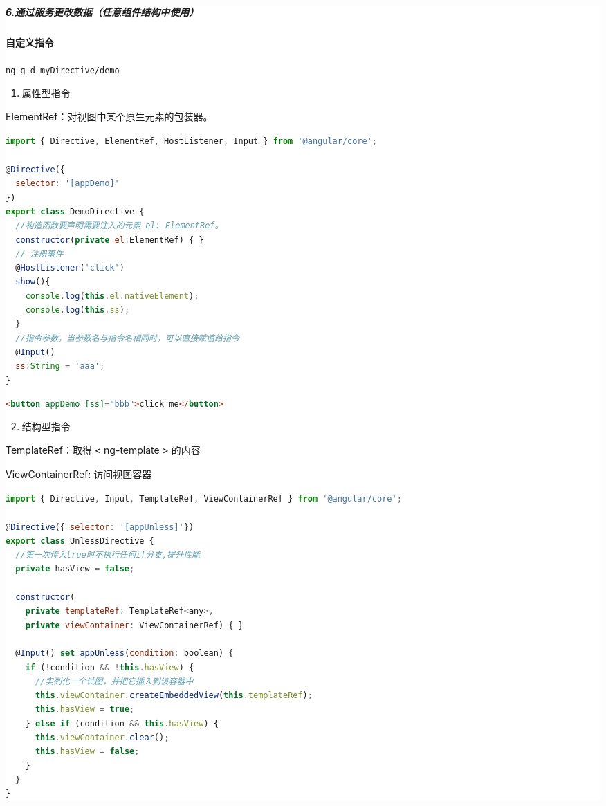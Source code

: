 ##### 6.通过服务更改数据（任意组件结构中使用）



#### 自定义指令
```
ng g d myDirective/demo
```
1. 属性型指令

ElementRef：对视图中某个原生元素的包装器。

```javascript
import { Directive, ElementRef, HostListener, Input } from '@angular/core';

@Directive({
  selector: '[appDemo]'
})
export class DemoDirective {
  //构造函数要声明需要注入的元素 el: ElementRef。
  constructor(private el:ElementRef) { }
  // 注册事件
  @HostListener('click')
  show(){
    console.log(this.el.nativeElement);
    console.log(this.ss);
  }
  //指令参数，当参数名与指令名相同时，可以直接赋值给指令
  @Input()
  ss:String = 'aaa';
}

```

```html
<button appDemo [ss]="bbb">click me</button>
```


2. 结构型指令

TemplateRef：取得 < ng-template > 的内容

ViewContainerRef: 访问视图容器


```javascript
import { Directive, Input, TemplateRef, ViewContainerRef } from '@angular/core';

@Directive({ selector: '[appUnless]'})
export class UnlessDirective {
  //第一次传入true时不执行任何if分支,提升性能
  private hasView = false;

  constructor(
    private templateRef: TemplateRef<any>,
    private viewContainer: ViewContainerRef) { }

  @Input() set appUnless(condition: boolean) {
    if (!condition && !this.hasView) {
      //实列化一个试图，并把它插入到该容器中
      this.viewContainer.createEmbeddedView(this.templateRef);
      this.hasView = true;
    } else if (condition && this.hasView) {
      this.viewContainer.clear();
      this.hasView = false;
    }
  }
}
```